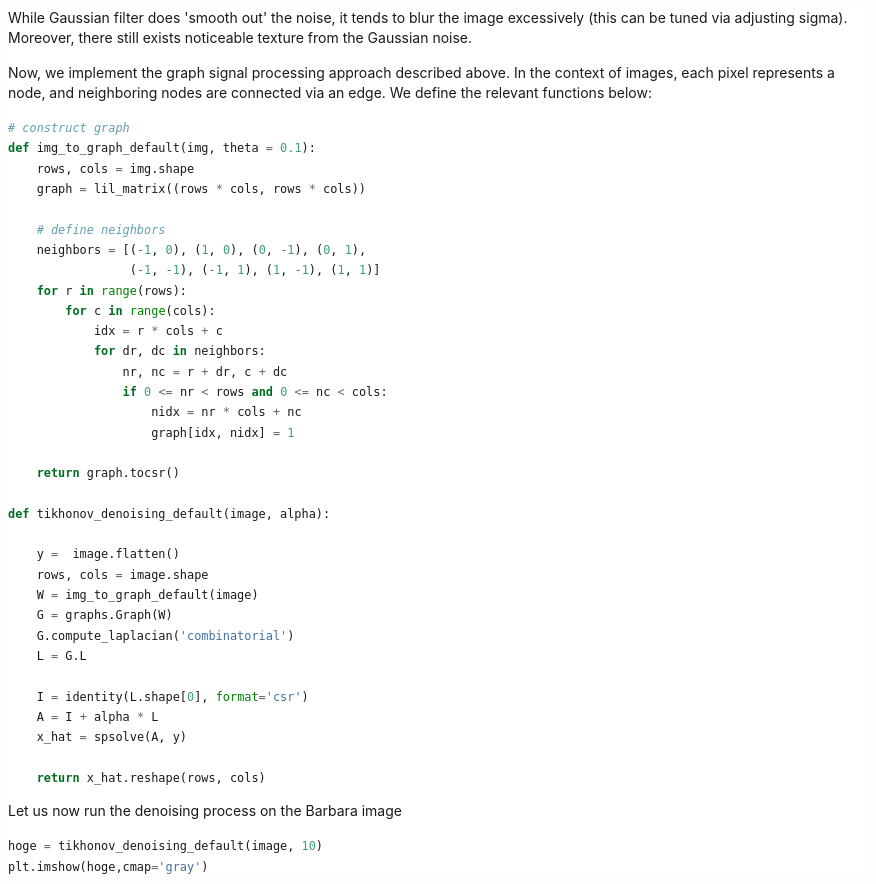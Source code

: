 While Gaussian filter does 'smooth out' the noise, it tends to blur the image excessively (this can be tuned via adjusting sigma). Moreover, there still exists
noticeable texture from the Gaussian noise. 

Now, we implement the graph signal processing approach described above. In the context of images, each pixel represents a node, and neighboring nodes are connected via an edge. 
We define the relevant functions below:
```python
# construct graph
def img_to_graph_default(img, theta = 0.1):
    rows, cols = img.shape
    graph = lil_matrix((rows * cols, rows * cols))

    # define neighbors
    neighbors = [(-1, 0), (1, 0), (0, -1), (0, 1),  
                 (-1, -1), (-1, 1), (1, -1), (1, 1)]  
    for r in range(rows):
        for c in range(cols):
            idx = r * cols + c
            for dr, dc in neighbors:
                nr, nc = r + dr, c + dc
                if 0 <= nr < rows and 0 <= nc < cols:
                    nidx = nr * cols + nc
                    graph[idx, nidx] = 1

    return graph.tocsr()

def tikhonov_denoising_default(image, alpha):
    
    y =  image.flatten()
    rows, cols = image.shape
    W = img_to_graph_default(image)
    G = graphs.Graph(W)  
    G.compute_laplacian('combinatorial') 
    L = G.L 
    
    I = identity(L.shape[0], format='csr')
    A = I + alpha * L
    x_hat = spsolve(A, y)
    
    return x_hat.reshape(rows, cols)
```
Let us now run the denoising process on the Barbara image
```python
hoge = tikhonov_denoising_default(image, 10)
plt.imshow(hoge,cmap='gray')
```